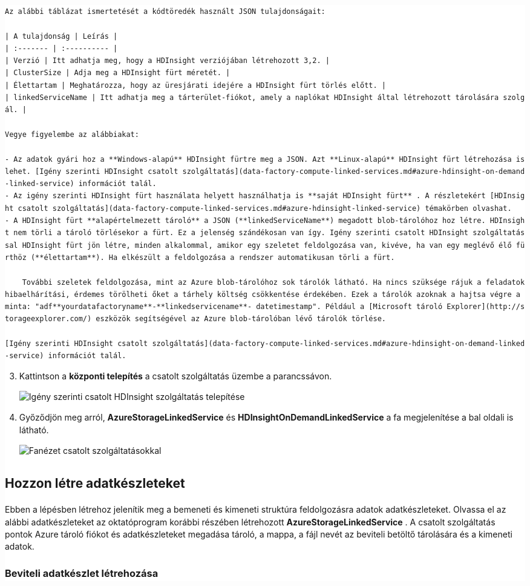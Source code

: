     Az alábbi táblázat ismertetését a kódtöredék használt JSON tulajdonságait:
    
  	| A tulajdonság | Leírás |
  	| :------- | :---------- |
  	| Verzió | Itt adhatja meg, hogy a HDInsight verziójában létrehozott 3,2. | 
  	| ClusterSize | Adja meg a HDInsight fürt méretét. | 
  	| Élettartam | Meghatározza, hogy az üresjárati idejére a HDInsight fürt törlés előtt. |
  	| linkedServiceName | Itt adhatja meg a tárterület-fiókot, amely a naplókat HDInsight által létrehozott tárolására szolgál. |

    Vegye figyelembe az alábbiakat: 
    
    - Az adatok gyári hoz a **Windows-alapú** HDInsight fürtre meg a JSON. Azt **Linux-alapú** HDInsight fürt létrehozása is lehet. [Igény szerinti HDInsight csatolt szolgáltatás](data-factory-compute-linked-services.md#azure-hdinsight-on-demand-linked-service) információt talál. 
    - Az igény szerinti HDInsight fürt használata helyett használhatja is **saját HDInsight fürt** . A részletekért [HDInsight csatolt szolgáltatás](data-factory-compute-linked-services.md#azure-hdinsight-linked-service) témakörben olvashat.
    - A HDInsight fürt **alapértelmezett tároló** a JSON (**linkedServiceName**) megadott blob-tárolóhoz hoz létre. HDInsight nem törli a tároló törlésekor a fürt. Ez a jelenség szándékosan van így. Igény szerinti csatolt HDInsight szolgáltatással HDInsight fürt jön létre, minden alkalommal, amikor egy szeletet feldolgozása van, kivéve, ha van egy meglévő élő fürthöz (**élettartam**). Ha elkészült a feldolgozása a rendszer automatikusan törli a fürt.
    
        További szeletek feldolgozása, mint az Azure blob-tárolóhoz sok tárolók látható. Ha nincs szüksége rájuk a feladatok hibaelhárítási, érdemes törölheti őket a tárhely költség csökkentése érdekében. Ezek a tárolók azoknak a hajtsa végre a minta: "adf**yourdatafactoryname**-**linkedservicename**- datetimestamp". Például a [Microsoft tároló Explorer](http://storageexplorer.com/) eszközök segítségével az Azure blob-tárolóban lévő tárolók törlése.

    [Igény szerinti HDInsight csatolt szolgáltatás](data-factory-compute-linked-services.md#azure-hdinsight-on-demand-linked-service) információt talál.
3. Kattintson a **központi telepítés** a csatolt szolgáltatás üzembe a parancssávon. 

    ![Igény szerinti csatolt HDInsight szolgáltatás telepítése](./media/data-factory-build-your-first-pipeline-using-editor/ondemand-hdinsight-deploy.png)

4. Győződjön meg arról, **AzureStorageLinkedService** és **HDInsightOnDemandLinkedService** a fa megjelenítése a bal oldali is látható.

    ![Fanézet csatolt szolgáltatásokkal](./media/data-factory-build-your-first-pipeline-using-editor/tree-view-linked-services.png)

## <a name="create-datasets"></a>Hozzon létre adatkészleteket
Ebben a lépésben létrehoz jelenítik meg a bemeneti és kimeneti struktúra feldolgozásra adatok adatkészleteket. Olvassa el az alábbi adatkészleteket az oktatóprogram korábbi részében létrehozott **AzureStorageLinkedService** . A csatolt szolgáltatás pontok Azure tároló fiókot és adatkészleteket megadása tároló, a mappa, a fájl nevét az beviteli betöltő tárolására és a kimeneti adatok.   

### <a name="create-input-dataset"></a>Beviteli adatkészlet létrehozása
